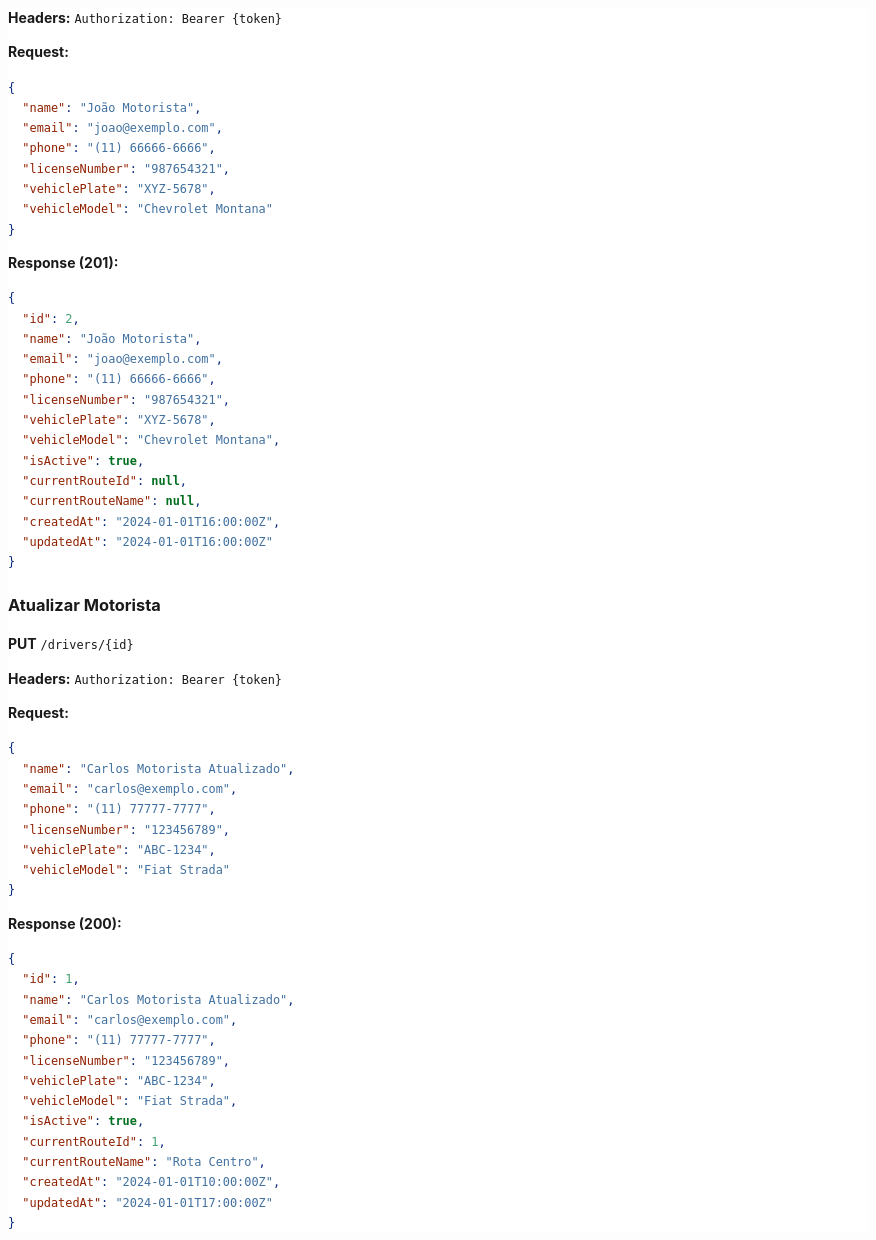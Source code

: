 **Headers:** `Authorization: Bearer {token}`

**Request:**
```json
{
  "name": "João Motorista",
  "email": "joao@exemplo.com",
  "phone": "(11) 66666-6666",
  "licenseNumber": "987654321",
  "vehiclePlate": "XYZ-5678",
  "vehicleModel": "Chevrolet Montana"
}
```

**Response (201):**
```json
{
  "id": 2,
  "name": "João Motorista",
  "email": "joao@exemplo.com",
  "phone": "(11) 66666-6666",
  "licenseNumber": "987654321",
  "vehiclePlate": "XYZ-5678",
  "vehicleModel": "Chevrolet Montana",
  "isActive": true,
  "currentRouteId": null,
  "currentRouteName": null,
  "createdAt": "2024-01-01T16:00:00Z",
  "updatedAt": "2024-01-01T16:00:00Z"
}
```

### Atualizar Motorista
**PUT** `/drivers/{id}`

**Headers:** `Authorization: Bearer {token}`

**Request:**
```json
{
  "name": "Carlos Motorista Atualizado",
  "email": "carlos@exemplo.com",
  "phone": "(11) 77777-7777",
  "licenseNumber": "123456789",
  "vehiclePlate": "ABC-1234",
  "vehicleModel": "Fiat Strada"
}
```

**Response (200):**
```json
{
  "id": 1,
  "name": "Carlos Motorista Atualizado",
  "email": "carlos@exemplo.com",
  "phone": "(11) 77777-7777",
  "licenseNumber": "123456789",
  "vehiclePlate": "ABC-1234",
  "vehicleModel": "Fiat Strada",
  "isActive": true,
  "currentRouteId": 1,
  "currentRouteName": "Rota Centro",
  "createdAt": "2024-01-01T10:00:00Z",
  "updatedAt": "2024-01-01T17:00:00Z"
}
```
